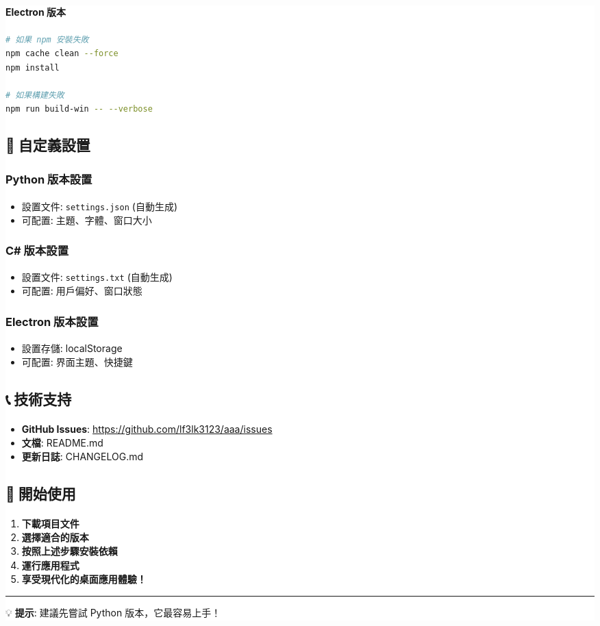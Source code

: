 #### Electron 版本
```bash
# 如果 npm 安裝失敗
npm cache clean --force
npm install

# 如果構建失敗
npm run build-win -- --verbose
```

## 🔧 自定義設置

### Python 版本設置
- 設置文件: `settings.json` (自動生成)
- 可配置: 主題、字體、窗口大小

### C# 版本設置  
- 設置文件: `settings.txt` (自動生成)
- 可配置: 用戶偏好、窗口狀態

### Electron 版本設置
- 設置存儲: localStorage
- 可配置: 界面主題、快捷鍵

## 📞 技術支持

- **GitHub Issues**: https://github.com/lf3lk3123/aaa/issues
- **文檔**: README.md
- **更新日誌**: CHANGELOG.md

## 🎉 開始使用

1. **下載項目文件**
2. **選擇適合的版本**
3. **按照上述步驟安裝依賴**
4. **運行應用程式**
5. **享受現代化的桌面應用體驗！**

---

💡 **提示**: 建議先嘗試 Python 版本，它最容易上手！